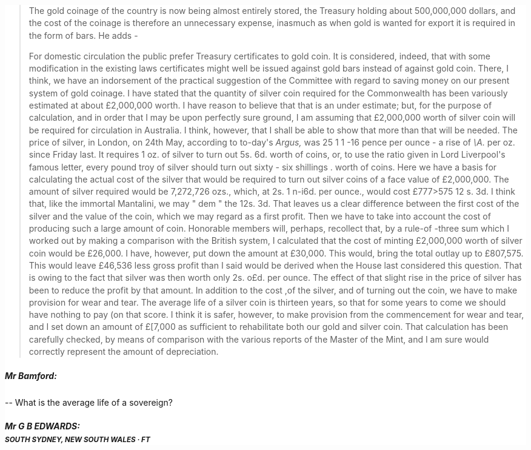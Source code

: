   >The gold coinage of the country is now being almost entirely stored, the Treasury holding about 500,000,000 dollars, and the cost of the coinage is therefore an unnecessary expense, inasmuch as when gold is wanted for export it is required in the form of bars. He adds - 
  >
  >For domestic circulation the public prefer Treasury certificates to gold coin. It is considered, indeed, that with some modification in the existing laws certificates might well be issued against gold bars instead of against gold coin. There, I think, we have an indorsement of the practical suggestion of the Committee with regard to saving money on our present system of gold coinage. I have stated that the quantity of silver coin required for the Commonwealth has been variously estimated at about £2,000,000 worth. I have reason to believe that that is an under estimate; but, for the purpose of calculation, and in order that I may be upon perfectly sure ground, I am assuming that £2,000,000 worth of silver coin will be required for circulation in Australia. I think, however, that I shall be able to show that more than that will be needed. The price of silver, in London, on 24th May, according to to-day's  *Argus,*  was 25 1 1 -16 pence per ounce - a rise of  *\A.*  per oz. since Friday last. It requires 1 oz. of silver to turn out 5s. 6d. worth of coins, or, to use the ratio given in Lord Liverpool's famous letter, every pound troy of silver should turn out sixty - six shillings . worth of coins. Here we have a basis for calculating the actual cost of the silver that would be required to turn out silver coins of a face value of £2,000,000. The amount of silver required would be 7,272,726 ozs., which, at 2s.  1 n-i6d. per ounce., would cost £777&gt;575  12 s. 3d. I think that, like the immortal Mantalini, we may " dem " the 12s. 3d. That leaves us a clear difference between the first cost of the silver and the value of the coin, which we may regard as a first profit. Then we have to take into account the cost of producing such a large amount of coin. Honorable members will, perhaps, recollect that, by a rule-of -three sum which I worked out by making a comparison with the British system, I calculated that the cost of minting £2,000,000 worth of silver coin would be £26,000. I have, however, put down the amount at £30,000. This would, bring the total outlay up to £807,575. This would leave £46,536 less gross profit than I said would be derived when the House last considered this question. That is owing to the fact that silver was then worth only 2s. o£d. per ounce. The effect of that slight rise in the price of silver has been to reduce the profit by that amount. In addition to the cost ,of the silver, and of turning out the coin, we have to make provision for wear and tear. The average life of a silver coin is thirteen years, so that for some years to come we should have nothing to pay (on that score. I think it is safer, however, to make provision from the commencement for wear and tear, and I set down an amount of £[7,000 as sufficient to rehabilitate both our gold and silver coin. That calculation has been carefully checked, by means of comparison with the various reports of the Master of the Mint, and I am sure would correctly represent the amount of depreciation. 

##### Mr Bamford:

--  What is the average life of a sovereign? 

##### Mr G B EDWARDS:<br><small class="text-muted">SOUTH SYDNEY, NEW SOUTH WALES &middot; FT</small>

